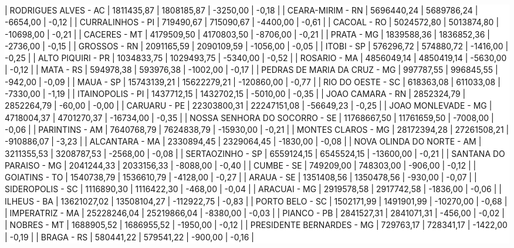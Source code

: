 | RODRIGUES ALVES - AC | 1811435,87 | 1808185,87 | -3250,00 | -0,18 |
| CEARA-MIRIM - RN | 5696440,24 | 5689786,24 | -6654,00 | -0,12 |
| CURRALINHOS - PI | 719490,67 | 715090,67 | -4400,00 | -0,61 |
| CACOAL - RO | 5024572,80 | 5013874,80 | -10698,00 | -0,21 |
| CACERES - MT | 4179509,50 | 4170803,50 | -8706,00 | -0,21 |
| PRATA - MG | 1839588,36 | 1836852,36 | -2736,00 | -0,15 |
| GROSSOS - RN | 2091165,59 | 2090109,59 | -1056,00 | -0,05 |
| ITOBI - SP | 576296,72 | 574880,72 | -1416,00 | -0,25 |
| ALTO PIQUIRI - PR | 1034833,75 | 1029493,75 | -5340,00 | -0,52 |
| ROSARIO - MA | 4856049,14 | 4850419,14 | -5630,00 | -0,12 |
| MATA - RS | 594978,38 | 593976,38 | -1002,00 | -0,17 |
| PEDRAS DE MARIA DA CRUZ - MG | 997787,55 | 996845,55 | -942,00 | -0,09 |
| MAUA - SP | 15743139,21 | 15622279,21 | -120860,00 | -0,77 |
| RIO DO OESTE - SC | 618363,08 | 611033,08 | -7330,00 | -1,19 |
| ITAINOPOLIS - PI | 1437712,15 | 1432702,15 | -5010,00 | -0,35 |
| JOAO CAMARA - RN | 2852324,79 | 2852264,79 | -60,00 | -0,00 |
| CARUARU - PE | 22303800,31 | 22247151,08 | -56649,23 | -0,25 |
| JOAO MONLEVADE - MG | 4718004,37 | 4701270,37 | -16734,00 | -0,35 |
| NOSSA SENHORA DO SOCORRO - SE | 11768667,50 | 11761659,50 | -7008,00 | -0,06 |
| PARINTINS - AM | 7640768,79 | 7624838,79 | -15930,00 | -0,21 |
| MONTES CLAROS - MG | 28172394,28 | 27261508,21 | -910886,07 | -3,23 |
| ALCANTARA - MA | 2330894,45 | 2329064,45 | -1830,00 | -0,08 |
| NOVA OLINDA DO NORTE - AM | 3211355,53 | 3208787,53 | -2568,00 | -0,08 |
| SERTAOZINHO - SP | 6559124,15 | 6545524,15 | -13600,00 | -0,21 |
| SANTANA DO PARAISO - MG | 2041244,33 | 2033156,33 | -8088,00 | -0,40 |
| CUMBE - SE | 749209,00 | 748303,00 | -906,00 | -0,12 |
| GOIATINS - TO | 1540738,79 | 1536610,79 | -4128,00 | -0,27 |
| ARAUA - SE | 1351408,56 | 1350478,56 | -930,00 | -0,07 |
| SIDEROPOLIS - SC | 1116890,30 | 1116422,30 | -468,00 | -0,04 |
| ARACUAI - MG | 2919578,58 | 2917742,58 | -1836,00 | -0,06 |
| ILHEUS - BA | 13621027,02 | 13508104,27 | -112922,75 | -0,83 |
| PORTO BELO - SC | 1502171,99 | 1491901,99 | -10270,00 | -0,68 |
| IMPERATRIZ - MA | 25228246,04 | 25219866,04 | -8380,00 | -0,03 |
| PIANCO - PB | 2841527,31 | 2841071,31 | -456,00 | -0,02 |
| NOBRES - MT | 1688905,52 | 1686955,52 | -1950,00 | -0,12 |
| PRESIDENTE BERNARDES - MG | 729763,17 | 728341,17 | -1422,00 | -0,19 |
| BRAGA - RS | 580441,22 | 579541,22 | -900,00 | -0,16 |
